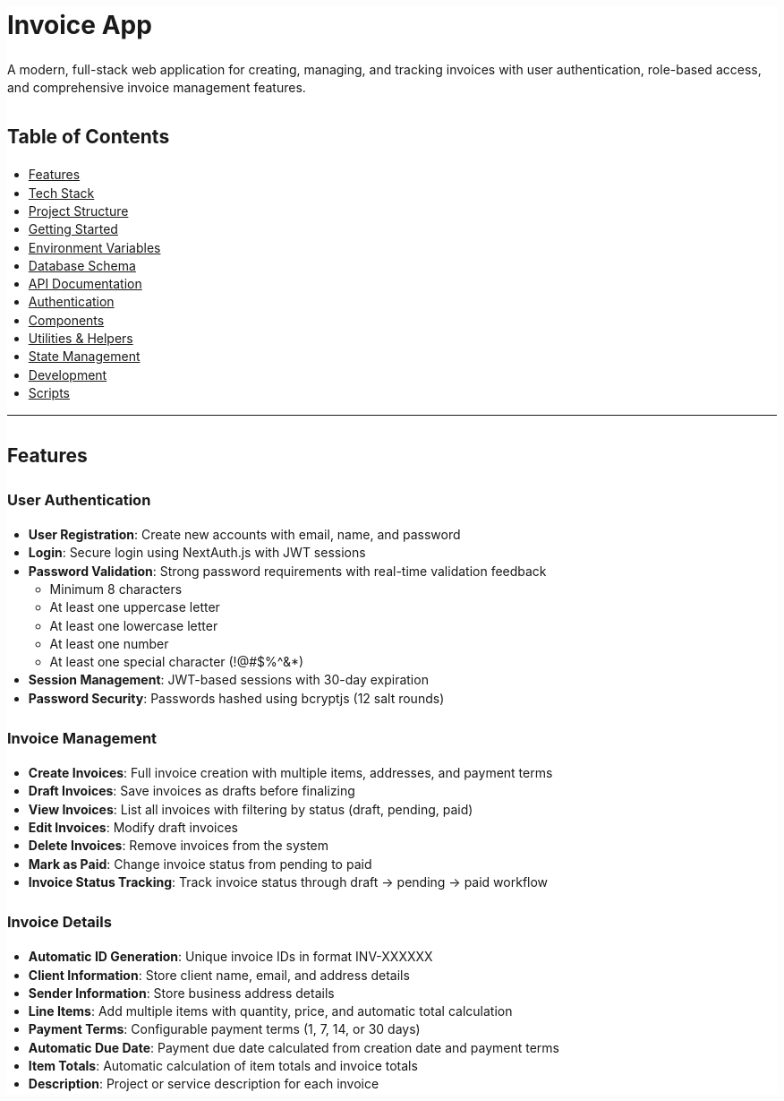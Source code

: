 # Invoice App

A modern, full-stack web application for creating, managing, and tracking invoices with user authentication, role-based access, and comprehensive invoice management features.

## Table of Contents

- [Features](#features)
- [Tech Stack](#tech-stack)
- [Project Structure](#project-structure)
- [Getting Started](#getting-started)
- [Environment Variables](#environment-variables)
- [Database Schema](#database-schema)
- [API Documentation](#api-documentation)
- [Authentication](#authentication)
- [Components](#components)
- [Utilities & Helpers](#utilities--helpers)
- [State Management](#state-management)
- [Development](#development)
- [Scripts](#scripts)

---

## Features

### User Authentication
- **User Registration**: Create new accounts with email, name, and password
- **Login**: Secure login using NextAuth.js with JWT sessions
- **Password Validation**: Strong password requirements with real-time validation feedback
  - Minimum 8 characters
  - At least one uppercase letter
  - At least one lowercase letter
  - At least one number
  - At least one special character (!@#$%^&*)
- **Session Management**: JWT-based sessions with 30-day expiration
- **Password Security**: Passwords hashed using bcryptjs (12 salt rounds)

### Invoice Management
- **Create Invoices**: Full invoice creation with multiple items, addresses, and payment terms
- **Draft Invoices**: Save invoices as drafts before finalizing
- **View Invoices**: List all invoices with filtering by status (draft, pending, paid)
- **Edit Invoices**: Modify draft invoices
- **Delete Invoices**: Remove invoices from the system
- **Mark as Paid**: Change invoice status from pending to paid
- **Invoice Status Tracking**: Track invoice status through draft → pending → paid workflow

### Invoice Details
- **Automatic ID Generation**: Unique invoice IDs in format INV-XXXXXX
- **Client Information**: Store client name, email, and address details
- **Sender Information**: Store business address details
- **Line Items**: Add multiple items with quantity, price, and automatic total calculation
- **Payment Terms**: Configurable payment terms (1, 7, 14, or 30 days)
- **Automatic Due Date**: Payment due date calculated from creation date and payment terms
- **Item Totals**: Automatic calculation of item totals and invoice totals
- **Description**: Project or service description for each invoice
